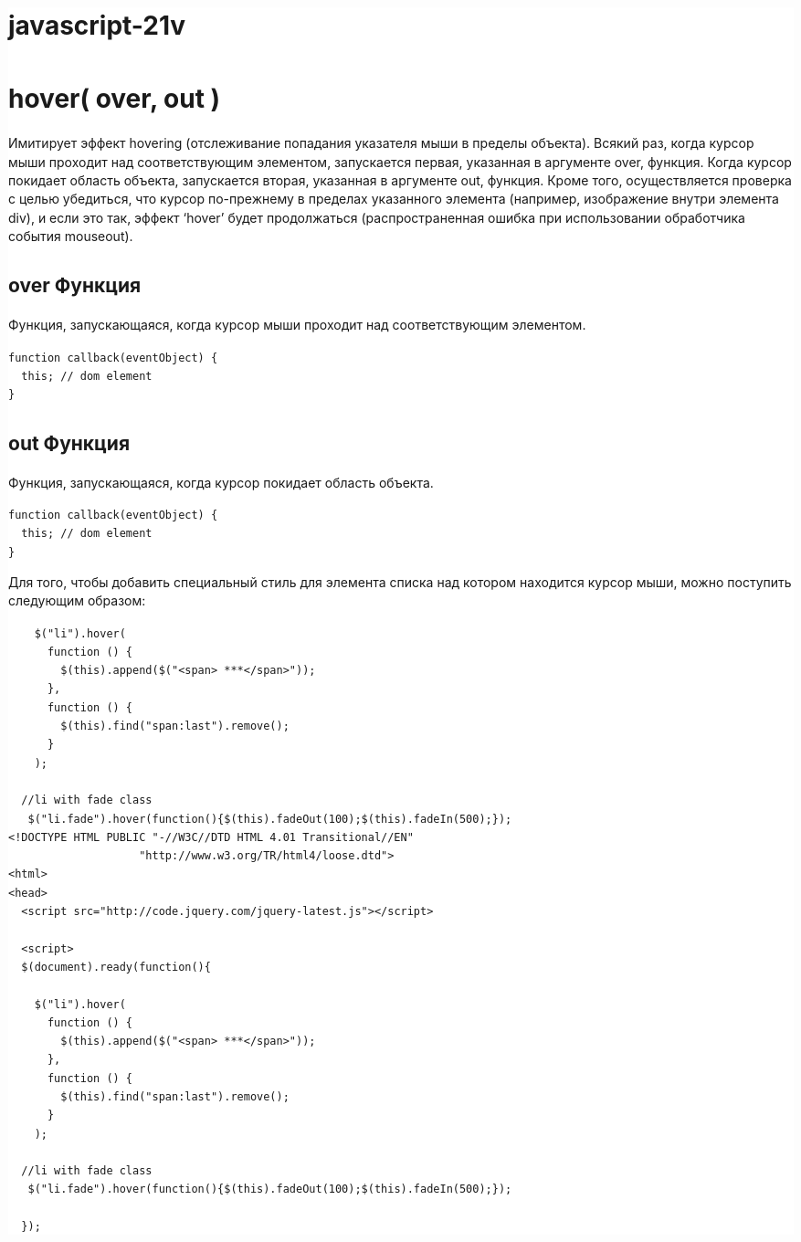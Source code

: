 # javascript-21v

hover( over, out )
==================
Имитирует эффект hovering (отслеживание попадания указателя мыши в пределы объекта).
Всякий раз, когда курсор мыши проходит над соответствующим элементом, запускается первая, указанная в аргументе over, функция. Когда курсор покидает область объекта, запускается вторая, указанная в аргументе out, функция.
Кроме того, осуществляется проверка с целью убедиться, что курсор по-прежнему в пределах указанного элемента (например, изображение внутри элемента div), и если это так, эффект ‘hover’ будет продолжаться (распространенная ошибка при использовании обработчика события mouseout).

over    Функция 
----------------
Функция, запускающаяся, когда курсор мыши проходит над соответствующим элементом.
    
    function callback(eventObject) {
      this; // dom element
    }

out Функция 
-----------
Функция, запускающаяся, когда курсор покидает область объекта.
    
    function callback(eventObject) {
      this; // dom element
    }

Для того, чтобы добавить специальный стиль для элемента списка над котором находится курсор мыши, можно поступить следующим образом:
```
    $("li").hover(
      function () {
        $(this).append($("<span> ***</span>"));
      },
      function () {
        $(this).find("span:last").remove();
      }
    );

  //li with fade class
   $("li.fade").hover(function(){$(this).fadeOut(100);$(this).fadeIn(500);});
<!DOCTYPE HTML PUBLIC "-//W3C//DTD HTML 4.01 Transitional//EN"
                    "http://www.w3.org/TR/html4/loose.dtd">
<html>
<head>
  <script src="http://code.jquery.com/jquery-latest.js"></script>

  <script>
  $(document).ready(function(){

    $("li").hover(
      function () {
        $(this).append($("<span> ***</span>"));
      },
      function () {
        $(this).find("span:last").remove();
      }
    );

  //li with fade class
   $("li.fade").hover(function(){$(this).fadeOut(100);$(this).fadeIn(500);});

  });
```